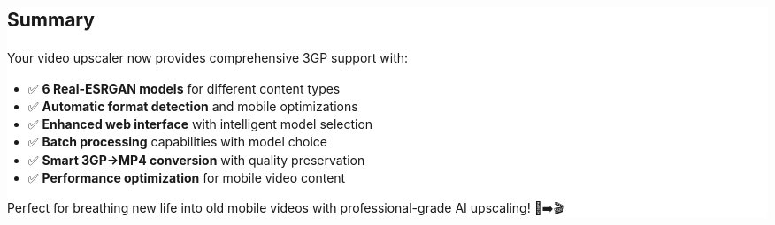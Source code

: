 ## Summary

Your video upscaler now provides comprehensive 3GP support with:
- ✅ **6 Real-ESRGAN models** for different content types
- ✅ **Automatic format detection** and mobile optimizations
- ✅ **Enhanced web interface** with intelligent model selection
- ✅ **Batch processing** capabilities with model choice
- ✅ **Smart 3GP→MP4 conversion** with quality preservation
- ✅ **Performance optimization** for mobile video content

Perfect for breathing new life into old mobile videos with professional-grade AI upscaling! 📱➡️🎬
